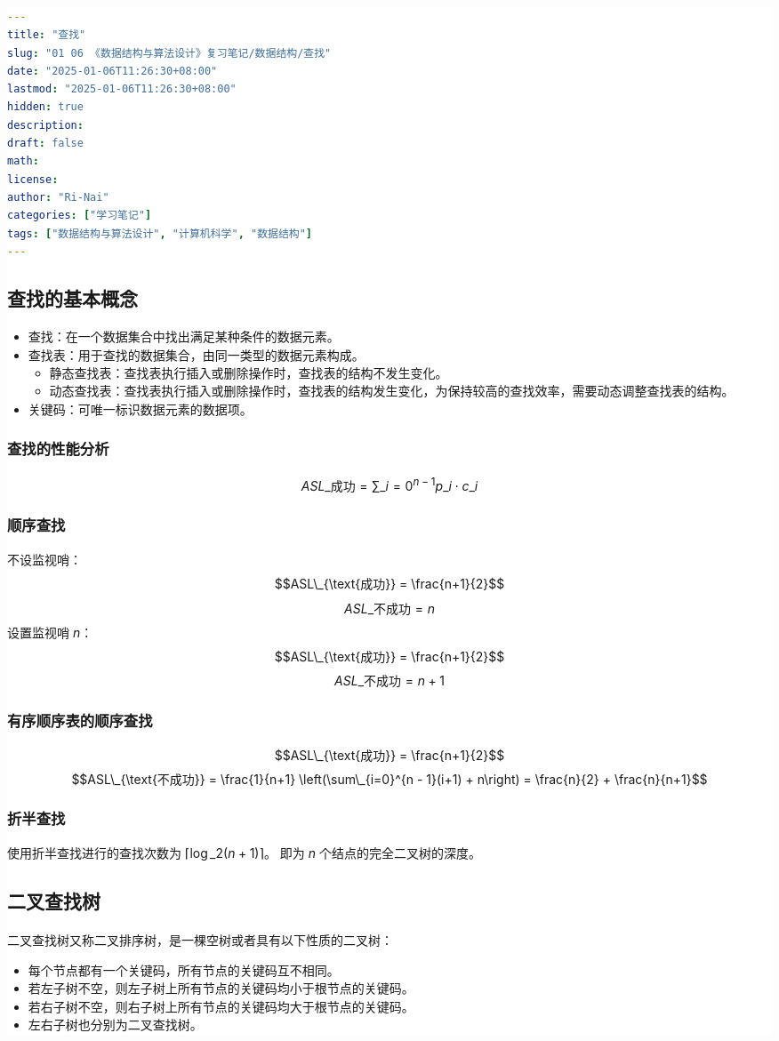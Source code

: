 ```yaml
---
title: "查找"
slug: "01 06 《数据结构与算法设计》复习笔记/数据结构/查找"
date: "2025-01-06T11:26:30+08:00"
lastmod: "2025-01-06T11:26:30+08:00"
hidden: true
description:
draft: false
math:
license:
author: "Ri-Nai"
categories: ["学习笔记"]
tags: ["数据结构与算法设计", "计算机科学", "数据结构"]
---
```

## 查找的基本概念
- 查找：在一个数据集合中找出满足某种条件的数据元素。
- 查找表：用于查找的数据集合，由同一类型的数据元素构成。
    - 静态查找表：查找表执行插入或删除操作时，查找表的结构不发生变化。
    - 动态查找表：查找表执行插入或删除操作时，查找表的结构发生变化，为保持较高的查找效率，需要动态调整查找表的结构。
- 关键码：可唯一标识数据元素的数据项。

### 查找的性能分析
$$ASL\_{\text{成功}} = \sum\_{i=0}^{n-1} p\_i \cdot c\_i$$

### 顺序查找
不设监视哨：
$$ASL\_{\text{成功}} = \frac{n+1}{2}$$
$$ASL\_{\text{不成功}} = n$$
设置监视哨 $n$：
$$ASL\_{\text{成功}} = \frac{n+1}{2}$$
$$ASL\_{\text{不成功}} = n+1$$

### 有序顺序表的顺序查找
$$ASL\_{\text{成功}} = \frac{n+1}{2}$$
$$ASL\_{\text{不成功}} = \frac{1}{n+1} \left(\sum\_{i=0}^{n - 1}(i+1) + n\right) = \frac{n}{2} + \frac{n}{n+1}$$

### 折半查找
使用折半查找进行的查找次数为 $\lceil \log\_2 (n+1) \rceil$。
即为 $n$ 个结点的完全二叉树的深度。


## 二叉查找树
二叉查找树又称二叉排序树，是一棵空树或者具有以下性质的二叉树：
- 每个节点都有一个关键码，所有节点的关键码互不相同。
- 若左子树不空，则左子树上所有节点的关键码均小于根节点的关键码。
- 若右子树不空，则右子树上所有节点的关键码均大于根节点的关键码。
- 左右子树也分别为二叉查找树。
